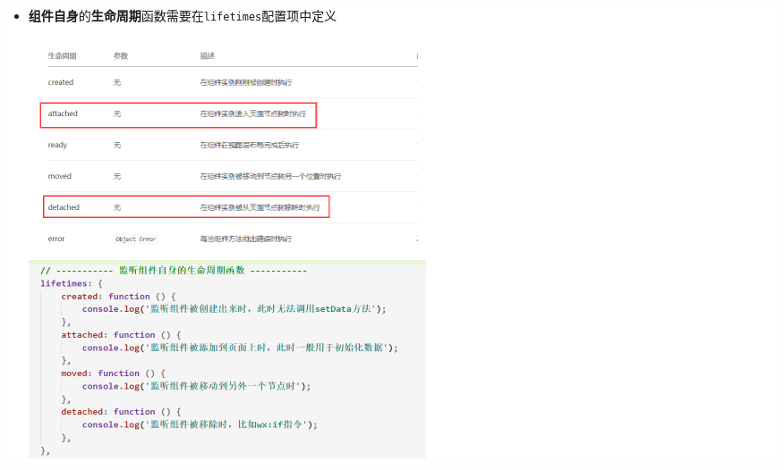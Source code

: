- **组件自身**的**生命周期**函数需要在`lifetimes`配置项中定义

    <img src="images/01-微信小程序 —— 基础.assets/image-20201208180702396.png" alt="image-20201208180702396" style="zoom:50%;" />

    <img src="images/01-微信小程序 —— 基础.assets/image-20201208180634194.png" alt="image-20201208180634194" style="zoom:50%;" />
